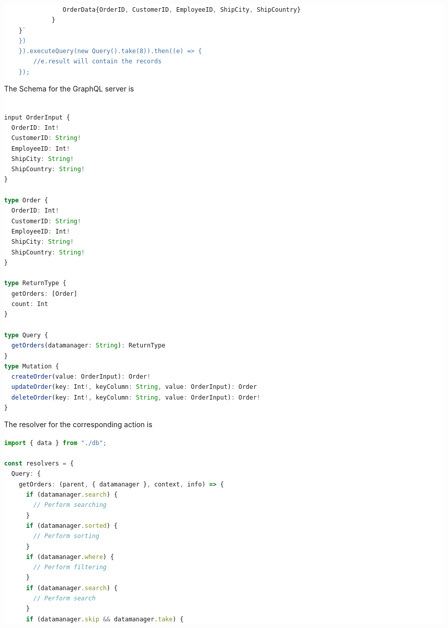 ```typescript
                OrderData{OrderID, CustomerID, EmployeeID, ShipCity, ShipCountry}
             }
    }`
    })
    }).executeQuery(new Query().take(8)).then((e) => {
        //e.result will contain the records
    });
```

The Schema for the GraphQL server is

```typescript

input OrderInput {
  OrderID: Int!
  CustomerID: String!
  EmployeeID: Int!
  ShipCity: String!
  ShipCountry: String!
}

type Order {
  OrderID: Int!
  CustomerID: String!
  EmployeeID: Int!
  ShipCity: String!
  ShipCountry: String!
}

type ReturnType {
  getOrders: [Order]
  count: Int
}

type Query {
  getOrders(datamanager: String): ReturnType
}
type Mutation {
  createOrder(value: OrderInput): Order!
  updateOrder(key: Int!, keyColumn: String, value: OrderInput): Order
  deleteOrder(key: Int!, keyColumn: String, value: OrderInput): Order!
}
```

The resolver for the corresponding action is

```typescript
import { data } from "./db";

const resolvers = {
  Query: {
    getOrders: (parent, { datamanager }, context, info) => {
      if (datamanager.search) {
        // Perform searching
      }
      if (datamanager.sorted) {
        // Perform sorting
      }
      if (datamanager.where) {
        // Perform filtering
      }
      if (datamanager.search) {
        // Perform search
      }
      if (datamanager.skip && datamanager.take) {
```